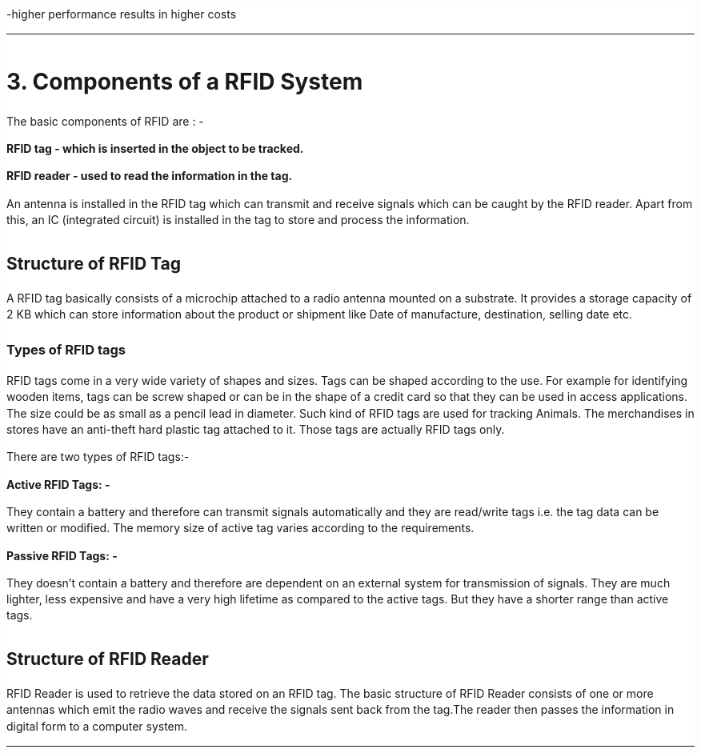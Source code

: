 -higher performance results in higher costs



---


# 3. Components of a RFID System #

The basic components of RFID are : -

**RFID tag - which is inserted in the object to be tracked.**

**RFID reader - used to read the information in the tag.**

An antenna is installed in the RFID tag which can transmit and receive signals which can be caught by the RFID reader. Apart from this, an IC (integrated circuit) is installed in the tag to store and process the information.

## Structure of RFID Tag ##

A RFID tag basically consists of a microchip attached to a radio
antenna mounted on a substrate. It provides a storage capacity of 2 KB which can store information about the product or shipment like Date of manufacture, destination, selling date etc.


### Types of RFID tags ###

RFID tags come in a very wide variety of shapes and sizes. Tags can be shaped according to the use. For example for identifying wooden items, tags can be screw shaped or can be in the shape of a credit card so that
they can be used in access applications. The size could be as small as a pencil lead in diameter. Such kind of RFID tags are used for tracking Animals. The merchandises in stores have an anti-theft hard plastic tag attached to it. Those tags are actually RFID tags only.

There are two types of RFID tags:-

**Active RFID Tags: -**

They contain a battery and therefore can transmit signals automatically and they are read/write tags i.e. the tag data can be written or modified. The memory size of active tag varies according to the requirements.

**Passive RFID Tags: -**

They doesn’t contain a battery and therefore are dependent on an external system for transmission of signals. They are much lighter, less expensive and have a very high lifetime as compared to the active tags. But they have a shorter range than active tags.


## Structure of RFID Reader ##

RFID Reader is used to retrieve the data stored on an RFID tag. The basic structure of RFID Reader consists of one or more antennas which emit the radio waves and receive the signals sent back from the tag.The reader then passes the information in digital form to a computer system.


---
